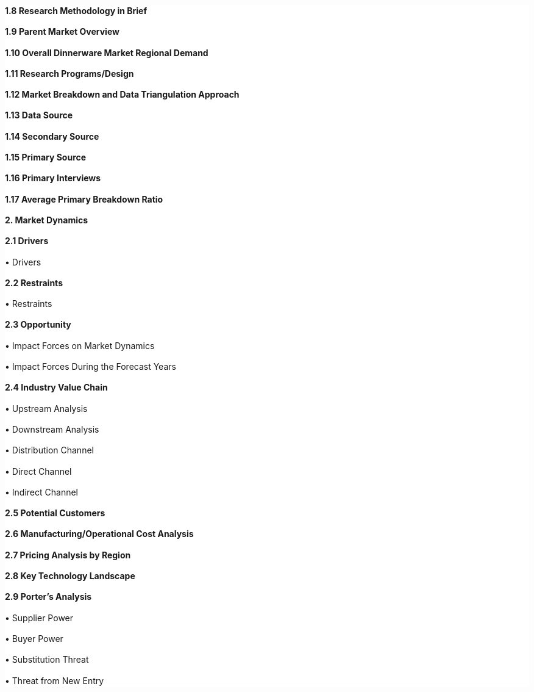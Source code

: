 <strong>1.8 Research Methodology in Brief</strong>

<strong>1.9 Parent Market Overview</strong>

<strong>1.10 Overall Dinnerware Market Regional Demand</strong>

<strong>1.11 Research Programs/Design</strong>

<strong>1.12 Market Breakdown and Data Triangulation Approach</strong>

<strong>1.13 Data Source</strong>

<strong>1.14 Secondary Source</strong>

<strong>1.15 Primary Source</strong>

<strong>1.16 Primary Interviews</strong>

<strong>1.17 Average Primary Breakdown Ratio</strong>

<strong>2. Market Dynamics</strong>

<strong>2.1 Drivers</strong>

• Drivers

<strong>2.2 Restraints</strong>

• Restraints

<strong>2.3 Opportunity</strong>

• Impact Forces on Market Dynamics

• Impact Forces During the Forecast Years

<strong>2.4 Industry Value Chain</strong>

• Upstream Analysis

• Downstream Analysis

• Distribution Channel

• Direct Channel

• Indirect Channel

<strong>2.5 Potential Customers</strong>

<strong>2.6 Manufacturing/Operational Cost Analysis</strong>

<strong>2.7 Pricing Analysis by Region</strong>

<strong>2.8 Key Technology Landscape</strong>

<strong>2.9 Porter’s Analysis</strong>

• Supplier Power

• Buyer Power

• Substitution Threat

• Threat from New Entry
